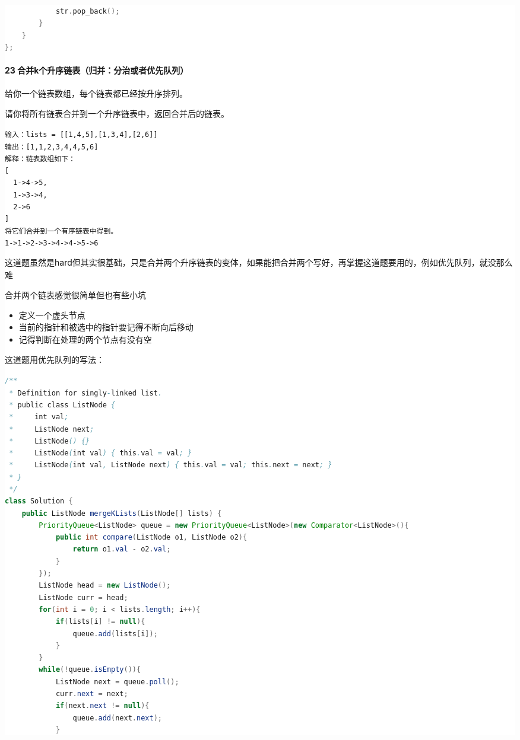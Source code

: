 ```c++
            str.pop_back();
        }
    }
};
```



#### 23 合并k个升序链表（归并：分治或者优先队列）

给你一个链表数组，每个链表都已经按升序排列。

请你将所有链表合并到一个升序链表中，返回合并后的链表。

```
输入：lists = [[1,4,5],[1,3,4],[2,6]]
输出：[1,1,2,3,4,4,5,6]
解释：链表数组如下：
[
  1->4->5,
  1->3->4,
  2->6
]
将它们合并到一个有序链表中得到。
1->1->2->3->4->4->5->6
```

这道题虽然是hard但其实很基础，只是合并两个升序链表的变体，如果能把合并两个写好，再掌握这道题要用的，例如优先队列，就没那么难

合并两个链表感觉很简单但也有些小坑

+ 定义一个虚头节点
+ 当前的指针和被选中的指针要记得不断向后移动
+ 记得判断在处理的两个节点有没有空

这道题用优先队列的写法：

```java
/**
 * Definition for singly-linked list.
 * public class ListNode {
 *     int val;
 *     ListNode next;
 *     ListNode() {}
 *     ListNode(int val) { this.val = val; }
 *     ListNode(int val, ListNode next) { this.val = val; this.next = next; }
 * }
 */
class Solution {
    public ListNode mergeKLists(ListNode[] lists) {
        PriorityQueue<ListNode> queue = new PriorityQueue<ListNode>(new Comparator<ListNode>(){
            public int compare(ListNode o1, ListNode o2){
                return o1.val - o2.val;
            }
        });
        ListNode head = new ListNode();
        ListNode curr = head;
        for(int i = 0; i < lists.length; i++){
            if(lists[i] != null){
                queue.add(lists[i]);
            }
        }
        while(!queue.isEmpty()){
            ListNode next = queue.poll();
            curr.next = next;
            if(next.next != null){
                queue.add(next.next);
            }
```